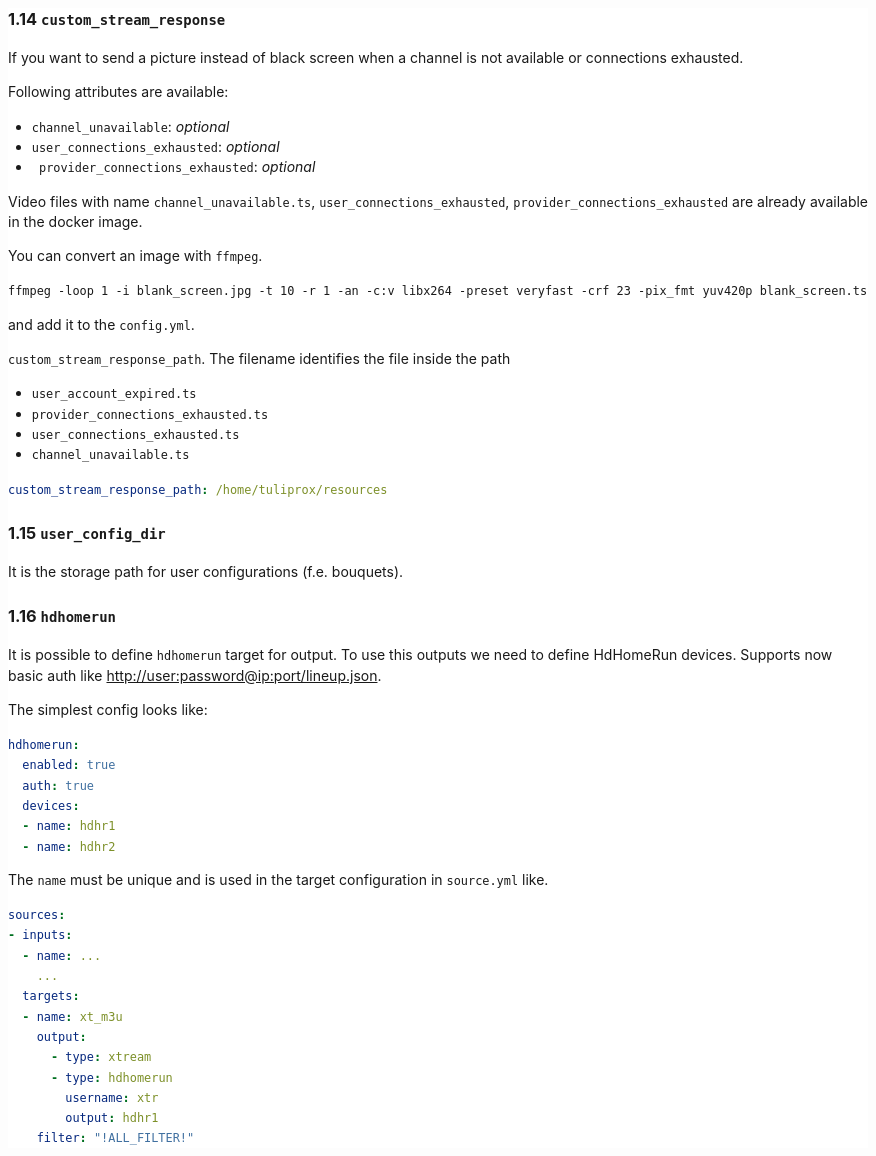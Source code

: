 ### 1.14 `custom_stream_response`
If you want to send a picture instead of black screen when a channel is not available or connections exhausted.

Following attributes are available:

- `channel_unavailable`: _optional_
- `user_connections_exhausted`: _optional_
- ` provider_connections_exhausted`: _optional_

Video files with name `channel_unavailable.ts`, `user_connections_exhausted`, `provider_connections_exhausted`
are already available in the docker image.

You can convert an image with `ffmpeg`.

`ffmpeg -loop 1 -i blank_screen.jpg -t 10 -r 1 -an -c:v libx264 -preset veryfast -crf 23 -pix_fmt yuv420p blank_screen.ts`

and add it to the `config.yml`.

`custom_stream_response_path`. The filename identifies the file inside the path
- `user_account_expired.ts`
- `provider_connections_exhausted.ts`
- `user_connections_exhausted.ts`
- `channel_unavailable.ts`

```yaml
custom_stream_response_path: /home/tuliprox/resources 
```

### 1.15 `user_config_dir`
It is the storage path for user configurations (f.e. bouquets).

### 1.16 `hdhomerun`

It is possible to define `hdhomerun` target for output. To use this outputs we need to define HdHomeRun devices.
Supports now basic auth like <http://user:password@ip:port/lineup.json>.

The simplest config looks like:
```yaml
hdhomerun:
  enabled: true
  auth: true
  devices:
  - name: hdhr1
  - name: hdhr2
```

The `name` must be unique and is used in the target configuration in `source.yml` like.

```yaml
sources:
- inputs:
  - name: ...
    ...
  targets:
  - name: xt_m3u
    output:
      - type: xtream
      - type: hdhomerun
        username: xtr
        output: hdhr1
    filter: "!ALL_FILTER!"
```
